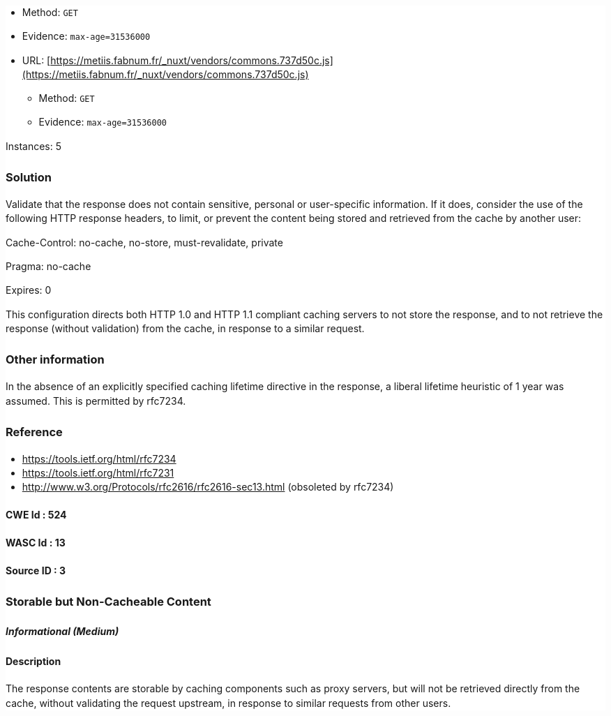   
  * Method: `GET`
  
  
  * Evidence: `max-age=31536000`
  
  
  
  
* URL: [https://metiis.fabnum.fr/_nuxt/vendors/commons.737d50c.js](https://metiis.fabnum.fr/_nuxt/vendors/commons.737d50c.js)
  
  
  * Method: `GET`
  
  
  * Evidence: `max-age=31536000`
  
  
  
  
Instances: 5
  
### Solution
<p>Validate that the response does not contain sensitive, personal or user-specific information.  If it does, consider the use of the following HTTP response headers, to limit, or prevent the content being stored and retrieved from the cache by another user:</p><p>Cache-Control: no-cache, no-store, must-revalidate, private</p><p>Pragma: no-cache</p><p>Expires: 0</p><p>This configuration directs both HTTP 1.0 and HTTP 1.1 compliant caching servers to not store the response, and to not retrieve the response (without validation) from the cache, in response to a similar request. </p>
  
### Other information
<p>In the absence of an explicitly specified caching lifetime directive in the response, a liberal lifetime heuristic of 1 year was assumed. This is permitted by rfc7234.</p>
  
### Reference
* https://tools.ietf.org/html/rfc7234
* https://tools.ietf.org/html/rfc7231
* http://www.w3.org/Protocols/rfc2616/rfc2616-sec13.html (obsoleted by rfc7234)

  
#### CWE Id : 524
  
#### WASC Id : 13
  
#### Source ID : 3

  
  
  
  
### Storable but Non-Cacheable Content
##### Informational (Medium)
  
  
  
  
#### Description
<p>The response contents are storable by caching components such as proxy servers, but will not be retrieved directly from the cache, without validating the request upstream, in response to similar requests from other users. </p>
  